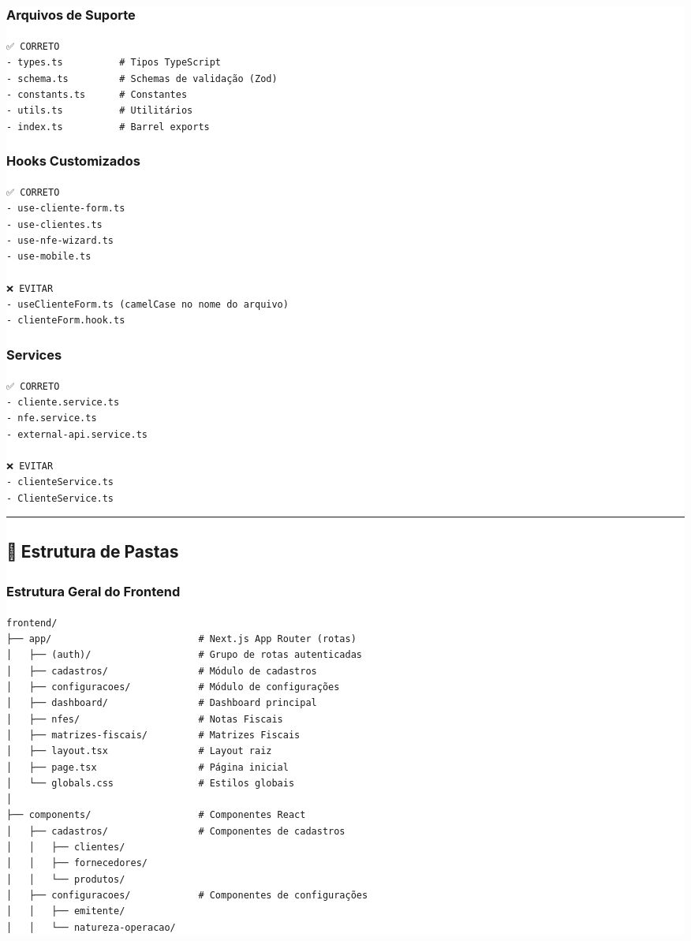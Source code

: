 ### **Arquivos de Suporte**

```
✅ CORRETO
- types.ts          # Tipos TypeScript
- schema.ts         # Schemas de validação (Zod)
- constants.ts      # Constantes
- utils.ts          # Utilitários
- index.ts          # Barrel exports
```

### **Hooks Customizados**

```
✅ CORRETO
- use-cliente-form.ts
- use-clientes.ts
- use-nfe-wizard.ts
- use-mobile.ts

❌ EVITAR
- useClienteForm.ts (camelCase no nome do arquivo)
- clienteForm.hook.ts
```

### **Services**

```
✅ CORRETO
- cliente.service.ts
- nfe.service.ts
- external-api.service.ts

❌ EVITAR
- clienteService.ts
- ClienteService.ts
```

---

## 📁 Estrutura de Pastas

### **Estrutura Geral do Frontend**

```
frontend/
├── app/                          # Next.js App Router (rotas)
│   ├── (auth)/                   # Grupo de rotas autenticadas
│   ├── cadastros/                # Módulo de cadastros
│   ├── configuracoes/            # Módulo de configurações
│   ├── dashboard/                # Dashboard principal
│   ├── nfes/                     # Notas Fiscais
│   ├── matrizes-fiscais/         # Matrizes Fiscais
│   ├── layout.tsx                # Layout raiz
│   ├── page.tsx                  # Página inicial
│   └── globals.css               # Estilos globais
│
├── components/                   # Componentes React
│   ├── cadastros/                # Componentes de cadastros
│   │   ├── clientes/
│   │   ├── fornecedores/
│   │   └── produtos/
│   ├── configuracoes/            # Componentes de configurações
│   │   ├── emitente/
│   │   └── natureza-operacao/
```